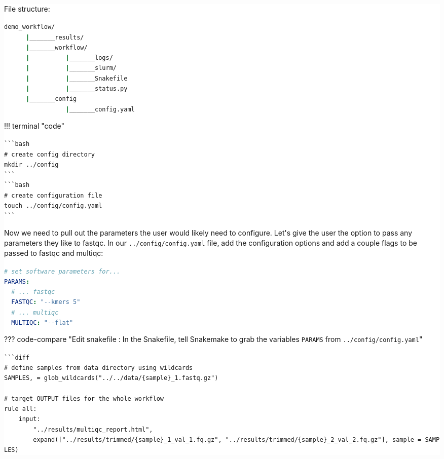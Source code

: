 File structure:

```bash
demo_workflow/
      |_______results/
      |_______workflow/
      |          |_______logs/
      |          |_______slurm/
      |          |_______Snakefile
      |          |_______status.py
      |_______config
                 |_______config.yaml
```
!!! terminal "code"

    ```bash
    # create config directory
    mkdir ../config
    ```
    ```bash
    # create configuration file
    touch ../config/config.yaml
    ```

Now we need to pull out the parameters the user would likely need to configure. Let's give the user the option to pass any parameters they like to fastqc. In our `../config/config.yaml` file, add the configuration options and add a couple flags to be passed to fastqc and multiqc:

```yaml
# set software parameters for...
PARAMS:
  # ... fastqc
  FASTQC: "--kmers 5"
  # ... multiqc
  MULTIQC: "--flat"
```

??? code-compare "Edit snakefile : In the Snakefile, tell Snakemake to grab the variables `PARAMS` from `../config/config.yaml`"

    ```diff
    # define samples from data directory using wildcards
    SAMPLES, = glob_wildcards("../../data/{sample}_1.fastq.gz")
    
    # target OUTPUT files for the whole workflow
    rule all:
        input:
            "../results/multiqc_report.html",
            expand(["../results/trimmed/{sample}_1_val_1.fq.gz", "../results/trimmed/{sample}_2_val_2.fq.gz"], sample = SAMPLES)
    